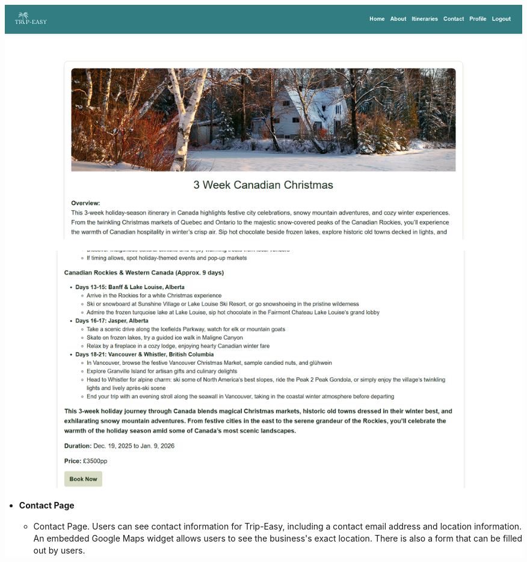 ![screenshot](documentation/features/site-pages/itin1.png)

![screenshot](documentation/features/site-pages/itin2.png)

- **Contact Page**

    - Contact Page. Users can see contact information for Trip-Easy, including 
    a contact email address and location information. An embedded Google Maps widget allows users to see the business's exact location. There is also a form that can be filled out by users.
